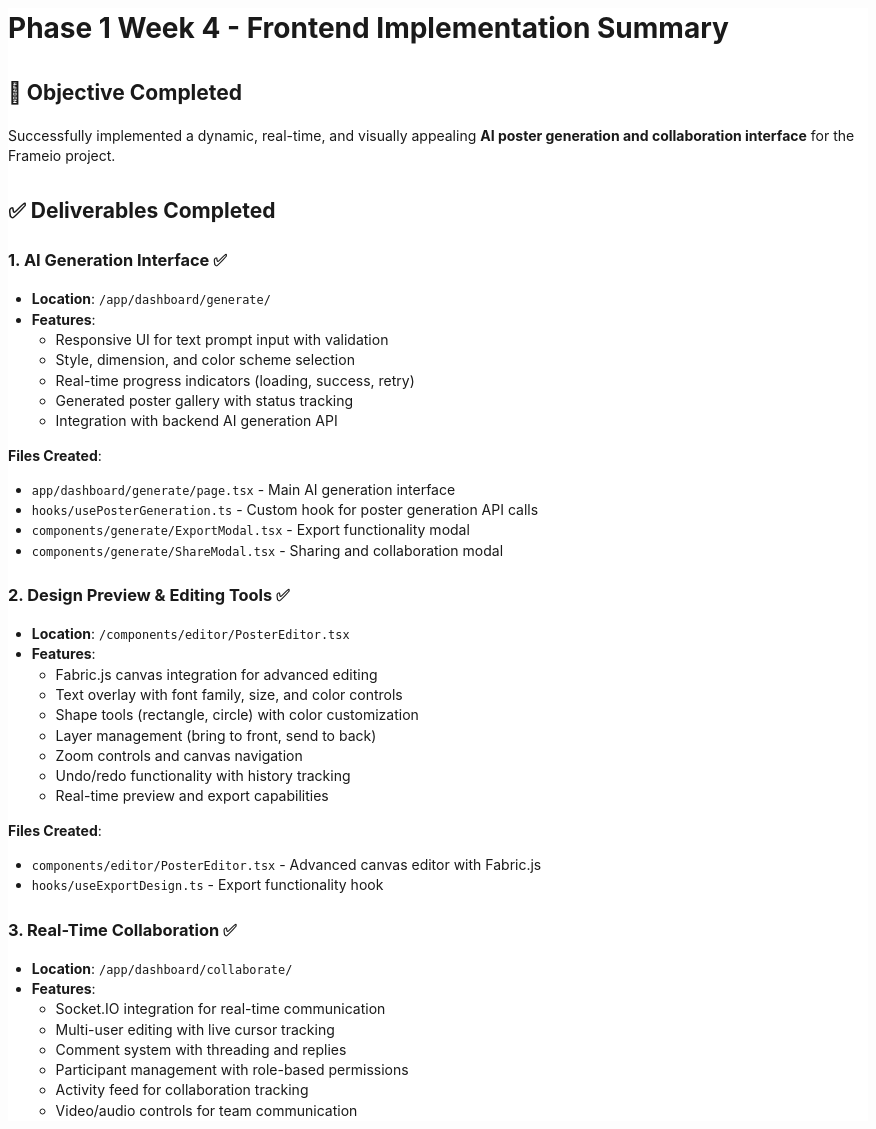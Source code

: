 # Phase 1 Week 4 - Frontend Implementation Summary

## 🎯 Objective Completed

Successfully implemented a dynamic, real-time, and visually appealing **AI poster generation and collaboration interface** for the Frameio project.

## ✅ Deliverables Completed

### 1. AI Generation Interface ✅
- **Location**: `/app/dashboard/generate/`
- **Features**:
  - Responsive UI for text prompt input with validation
  - Style, dimension, and color scheme selection
  - Real-time progress indicators (loading, success, retry)
  - Generated poster gallery with status tracking
  - Integration with backend AI generation API

**Files Created**:
- `app/dashboard/generate/page.tsx` - Main AI generation interface
- `hooks/usePosterGeneration.ts` - Custom hook for poster generation API calls
- `components/generate/ExportModal.tsx` - Export functionality modal
- `components/generate/ShareModal.tsx` - Sharing and collaboration modal

### 2. Design Preview & Editing Tools ✅
- **Location**: `/components/editor/PosterEditor.tsx`
- **Features**:
  - Fabric.js canvas integration for advanced editing
  - Text overlay with font family, size, and color controls
  - Shape tools (rectangle, circle) with color customization
  - Layer management (bring to front, send to back)
  - Zoom controls and canvas navigation
  - Undo/redo functionality with history tracking
  - Real-time preview and export capabilities

**Files Created**:
- `components/editor/PosterEditor.tsx` - Advanced canvas editor with Fabric.js
- `hooks/useExportDesign.ts` - Export functionality hook

### 3. Real-Time Collaboration ✅
- **Location**: `/app/dashboard/collaborate/`
- **Features**:
  - Socket.IO integration for real-time communication
  - Multi-user editing with live cursor tracking
  - Comment system with threading and replies
  - Participant management with role-based permissions
  - Activity feed for collaboration tracking
  - Video/audio controls for team communication

